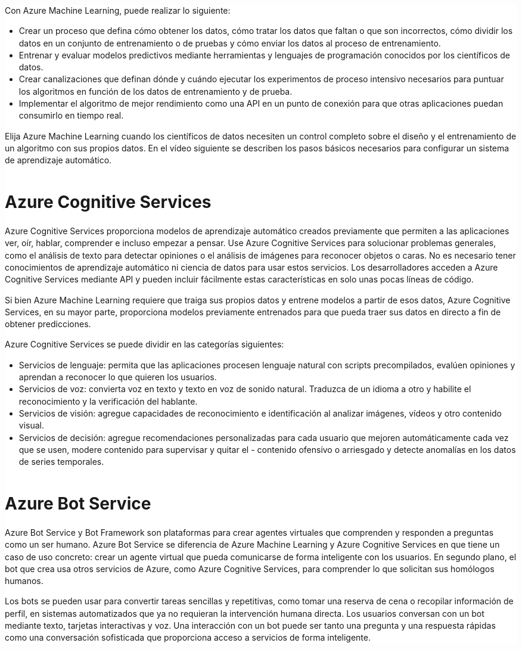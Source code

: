 Con Azure Machine Learning, puede realizar lo siguiente:

- Crear un proceso que defina cómo obtener los datos, cómo tratar los datos que faltan o que son incorrectos, cómo dividir los datos en un conjunto de entrenamiento o de pruebas y cómo enviar los datos al proceso de entrenamiento.
- Entrenar y evaluar modelos predictivos mediante herramientas y lenguajes de programación conocidos por los científicos de datos.
- Crear canalizaciones que definan dónde y cuándo ejecutar los experimentos de proceso intensivo necesarios para puntuar los algoritmos en función de los datos de entrenamiento y de prueba.
- Implementar el algoritmo de mejor rendimiento como una API en un punto de conexión para que otras aplicaciones puedan consumirlo en tiempo real.

Elija Azure Machine Learning cuando los científicos de datos necesiten un control completo sobre el diseño y el entrenamiento de un algoritmo con sus propios datos. En el vídeo siguiente se describen los pasos básicos necesarios para configurar un sistema de aprendizaje automático.

# Azure Cognitive Services
Azure Cognitive Services proporciona modelos de aprendizaje automático creados previamente que permiten a las aplicaciones ver, oír, hablar, comprender e incluso empezar a pensar. Use Azure Cognitive Services para solucionar problemas generales, como el análisis de texto para detectar opiniones o el análisis de imágenes para reconocer objetos o caras. No es necesario tener conocimientos de aprendizaje automático ni ciencia de datos para usar estos servicios. Los desarrolladores acceden a Azure Cognitive Services mediante API y pueden incluir fácilmente estas características en solo unas pocas líneas de código.

Si bien Azure Machine Learning requiere que traiga sus propios datos y entrene modelos a partir de esos datos, Azure Cognitive Services, en su mayor parte, proporciona modelos previamente entrenados para que pueda traer sus datos en directo a fin de obtener predicciones.

Azure Cognitive Services se puede dividir en las categorías siguientes:

- Servicios de lenguaje: permita que las aplicaciones procesen lenguaje natural con scripts precompilados, evalúen opiniones y aprendan a reconocer lo que quieren los usuarios.
- Servicios de voz: convierta voz en texto y texto en voz de sonido natural. Traduzca de un idioma a otro y habilite el reconocimiento y la verificación del hablante.
- Servicios de visión: agregue capacidades de reconocimiento e identificación al analizar imágenes, vídeos y otro contenido visual.
- Servicios de decisión: agregue recomendaciones personalizadas para cada usuario que mejoren automáticamente cada vez que se usen, modere contenido para supervisar y quitar el - contenido ofensivo o arriesgado y detecte anomalías en los datos de series temporales.

# Azure Bot Service
Azure Bot Service y Bot Framework son plataformas para crear agentes virtuales que comprenden y responden a preguntas como un ser humano. Azure Bot Service se diferencia de Azure Machine Learning y Azure Cognitive Services en que tiene un caso de uso concreto: crear un agente virtual que pueda comunicarse de forma inteligente con los usuarios. En segundo plano, el bot que crea usa otros servicios de Azure, como Azure Cognitive Services, para comprender lo que solicitan sus homólogos humanos.

Los bots se pueden usar para convertir tareas sencillas y repetitivas, como tomar una reserva de cena o recopilar información de perfil, en sistemas automatizados que ya no requieran la intervención humana directa. Los usuarios conversan con un bot mediante texto, tarjetas interactivas y voz. Una interacción con un bot puede ser tanto una pregunta y una respuesta rápidas como una conversación sofisticada que proporciona acceso a servicios de forma inteligente.
